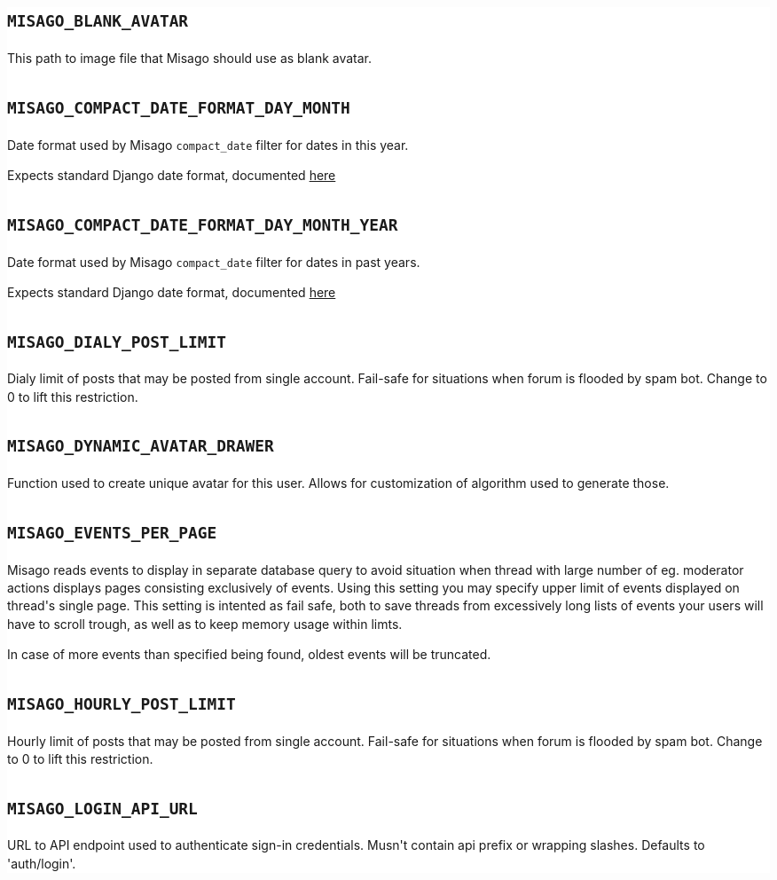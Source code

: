 ## `MISAGO_BLANK_AVATAR`

This path to image file that Misago should use as blank avatar.


## `MISAGO_COMPACT_DATE_FORMAT_DAY_MONTH`

Date format used by Misago `compact_date` filter for dates in this year.

Expects standard Django date format, documented [here](https://docs.djangoproject.com/en/dev/ref/templates/builtins/#date)


## `MISAGO_COMPACT_DATE_FORMAT_DAY_MONTH_YEAR`

Date format used by Misago `compact_date` filter for dates in past years.

Expects standard Django date format, documented [here](https://docs.djangoproject.com/en/dev/ref/templates/builtins/#date)


## `MISAGO_DIALY_POST_LIMIT`

Dialy limit of posts that may be posted from single account. Fail-safe for situations when forum is flooded by spam bot. Change to 0 to lift this restriction.


## `MISAGO_DYNAMIC_AVATAR_DRAWER`

Function used to create unique avatar for this user. Allows for customization of algorithm used to generate those.


## `MISAGO_EVENTS_PER_PAGE`

Misago reads events to display in separate database query to avoid situation when thread with large number of eg. moderator actions displays pages consisting exclusively of events. Using this setting you may specify upper limit of events displayed on thread's single page. This setting is intented as fail safe, both to save threads from excessively long lists of events your users will have to scroll trough, as well as to keep memory usage within limts.

In case of more events than specified being found, oldest events will be truncated.


## `MISAGO_HOURLY_POST_LIMIT`

Hourly limit of posts that may be posted from single account. Fail-safe for situations when forum is flooded by spam bot. Change to 0 to lift this restriction.


## `MISAGO_LOGIN_API_URL`
URL to API endpoint used to authenticate sign-in credentials. Musn't contain api prefix or wrapping slashes. Defaults to 'auth/login'.
